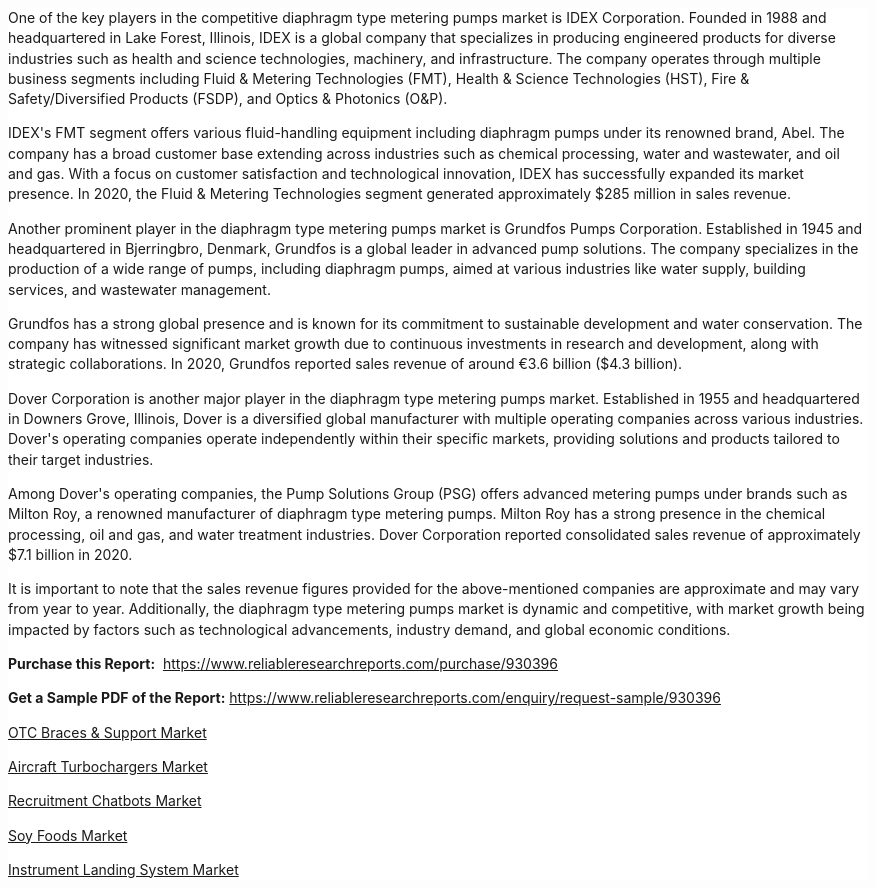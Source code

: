 <p><p>One of the key players in the competitive diaphragm type metering pumps market is IDEX Corporation. Founded in 1988 and headquartered in Lake Forest, Illinois, IDEX is a global company that specializes in producing engineered products for diverse industries such as health and science technologies, machinery, and infrastructure. The company operates through multiple business segments including Fluid & Metering Technologies (FMT), Health & Science Technologies (HST), Fire & Safety/Diversified Products (FSDP), and Optics & Photonics (O&P).</p><p>IDEX's FMT segment offers various fluid-handling equipment including diaphragm pumps under its renowned brand, Abel. The company has a broad customer base extending across industries such as chemical processing, water and wastewater, and oil and gas. With a focus on customer satisfaction and technological innovation, IDEX has successfully expanded its market presence. In 2020, the Fluid & Metering Technologies segment generated approximately $285 million in sales revenue.</p><p>Another prominent player in the diaphragm type metering pumps market is Grundfos Pumps Corporation. Established in 1945 and headquartered in Bjerringbro, Denmark, Grundfos is a global leader in advanced pump solutions. The company specializes in the production of a wide range of pumps, including diaphragm pumps, aimed at various industries like water supply, building services, and wastewater management.</p><p>Grundfos has a strong global presence and is known for its commitment to sustainable development and water conservation. The company has witnessed significant market growth due to continuous investments in research and development, along with strategic collaborations. In 2020, Grundfos reported sales revenue of around €3.6 billion ($4.3 billion).</p><p>Dover Corporation is another major player in the diaphragm type metering pumps market. Established in 1955 and headquartered in Downers Grove, Illinois, Dover is a diversified global manufacturer with multiple operating companies across various industries. Dover's operating companies operate independently within their specific markets, providing solutions and products tailored to their target industries.</p><p>Among Dover's operating companies, the Pump Solutions Group (PSG) offers advanced metering pumps under brands such as Milton Roy, a renowned manufacturer of diaphragm type metering pumps. Milton Roy has a strong presence in the chemical processing, oil and gas, and water treatment industries. Dover Corporation reported consolidated sales revenue of approximately $7.1 billion in 2020.</p><p>It is important to note that the sales revenue figures provided for the above-mentioned companies are approximate and may vary from year to year. Additionally, the diaphragm type metering pumps market is dynamic and competitive, with market growth being impacted by factors such as technological advancements, industry demand, and global economic conditions.</p></p>
<p><strong>Purchase this Report:</strong>&nbsp;&nbsp;<a href="https://www.reliableresearchreports.com/purchase/930396">https://www.reliableresearchreports.com/purchase/930396</a></p>
<p></p>
<p><strong>Get a Sample PDF of the Report:</strong>&nbsp;<a href="https://www.reliableresearchreports.com/enquiry/request-sample/930396">https://www.reliableresearchreports.com/enquiry/request-sample/930396</a></p>
<p><p><a href="https://issuu.com/reportprime-2/docs/otc-braces-support-market-size-2030.pptx?fr=xKAE9_zU1NQ">OTC Braces & Support Market</a></p><p><a href="https://www.linkedin.com/pulse/aircraft-turbochargers-market-research-report-unlocks-o5kme/">Aircraft Turbochargers Market</a></p><p><a href="https://medium.com/@mayekuhic/recruitment-chatbots-market-size-growth-forecast-2023-2030-51bdc4bea8f1">Recruitment Chatbots Market</a></p><p><a href="https://issuu.com/reportprime-2/docs/soy-foods-market-size-2030.pptx?fr=xKAE9_zU1NQ">Soy Foods Market</a></p><p><a href="https://www.reportprime.com/instrument-landing-system-r7274">Instrument Landing System Market</a></p></p>